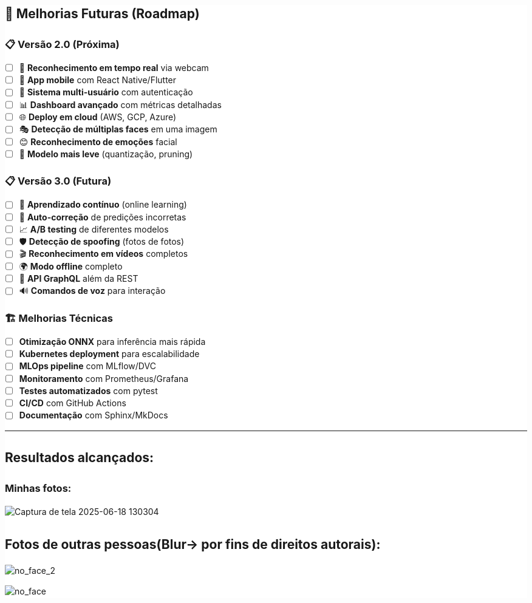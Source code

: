 ## 🚀 Melhorias Futuras (Roadmap)

### 📋 **Versão 2.0 (Próxima)**
- [ ] 🎥 **Reconhecimento em tempo real** via webcam
- [ ] 📱 **App mobile** com React Native/Flutter
- [ ] 🔐 **Sistema multi-usuário** com autenticação
- [ ] 📊 **Dashboard avançado** com métricas detalhadas
- [ ] 🌐 **Deploy em cloud** (AWS, GCP, Azure)
- [ ] 🎭 **Detecção de múltiplas faces** em uma imagem
- [ ] 😊 **Reconhecimento de emoções** facial
- [ ] 🏃 **Modelo mais leve** (quantização, pruning)

### 📋 **Versão 3.0 (Futura)**
- [ ] 🤖 **Aprendizado contínuo** (online learning)
- [ ] 🔄 **Auto-correção** de predições incorretas
- [ ] 📈 **A/B testing** de diferentes modelos
- [ ] 🛡️ **Detecção de spoofing** (fotos de fotos)
- [ ] 🎬 **Reconhecimento em vídeos** completos
- [ ] 🌍 **Modo offline** completo
- [ ] 📡 **API GraphQL** além da REST
- [ ] 🔊 **Comandos de voz** para interação

### 🏗️ **Melhorias Técnicas**
- [ ] **Otimização ONNX** para inferência mais rápida
- [ ] **Kubernetes deployment** para escalabilidade
- [ ] **MLOps pipeline** com MLflow/DVC
- [ ] **Monitoramento** com Prometheus/Grafana
- [ ] **Testes automatizados** com pytest
- [ ] **CI/CD** com GitHub Actions
- [ ] **Documentação** com Sphinx/MkDocs

---

## Resultados alcançados:
### Minhas fotos:

![Captura de tela 2025-06-18 130304](https://github.com/user-attachments/assets/50091287-313c-45ce-81fc-0ad605e73f2e)

## Fotos de outras pessoas(Blur-> por fins de direitos autorais):

![no_face_2](https://github.com/user-attachments/assets/c3f9ef30-7ee2-4503-b011-52fa85f80fe0)

![no_face](https://github.com/user-attachments/assets/9eb5c758-84c9-4810-8133-b9c1541108db)
